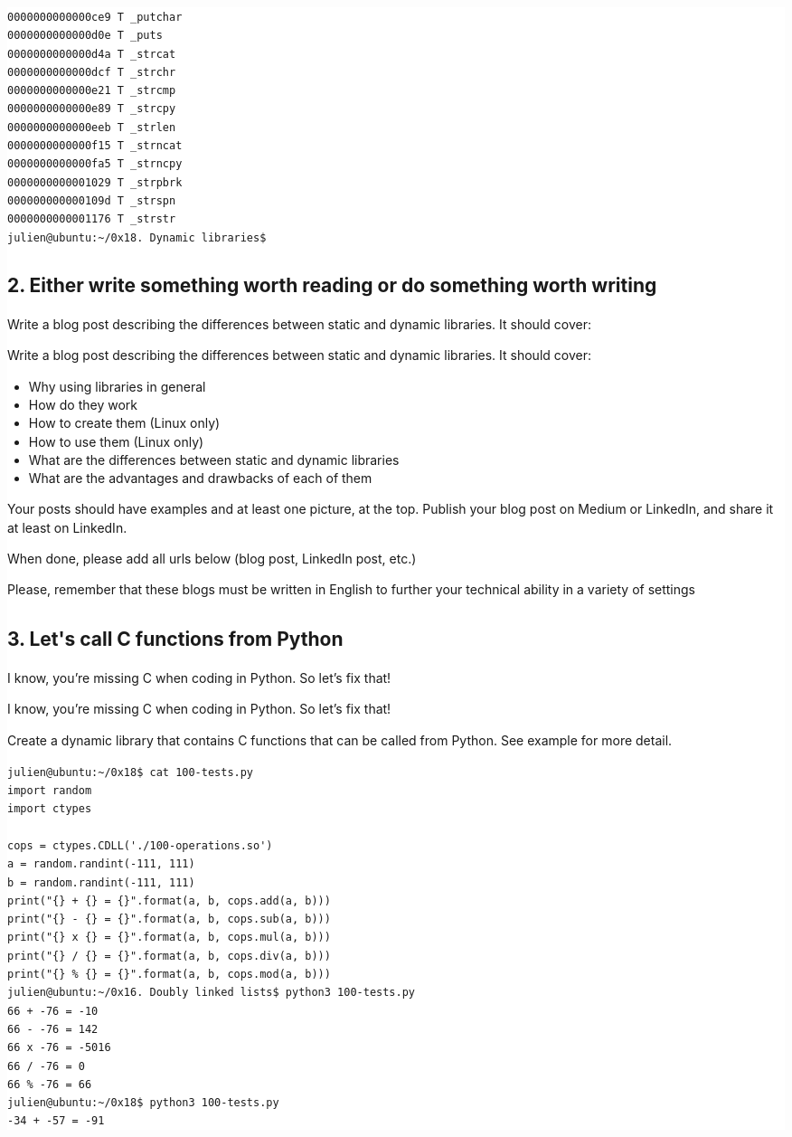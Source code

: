 ```
0000000000000ce9 T _putchar
0000000000000d0e T _puts
0000000000000d4a T _strcat
0000000000000dcf T _strchr
0000000000000e21 T _strcmp
0000000000000e89 T _strcpy
0000000000000eeb T _strlen
0000000000000f15 T _strncat
0000000000000fa5 T _strncpy
0000000000001029 T _strpbrk
000000000000109d T _strspn
0000000000001176 T _strstr
julien@ubuntu:~/0x18. Dynamic libraries$ 
```


## 2. Either write something worth reading or do something worth writing
Write a blog post describing the differences between static and dynamic libraries. It should cover:

Write a blog post describing the differences between static and dynamic libraries. It should cover:
+ Why using libraries in general
+ How do they work
+ How to create them (Linux only)
+ How to use them (Linux only)
+ What are the differences between static and dynamic libraries
+ What are the advantages and drawbacks of each of them

Your posts should have examples and at least one picture, at the top.
Publish your blog post on Medium or LinkedIn, and share it at least on LinkedIn.

When done, please add all urls below (blog post, LinkedIn post, etc.)

Please, remember that these blogs must be written in English to further your technical ability in a variety of settings


## 3. Let's call C functions from Python
I know, you’re missing C when coding in Python. So let’s fix that!

I know, you’re missing C when coding in Python. So let’s fix that!

Create a dynamic library that contains C functions that can be called from Python. See example for more detail.

```
julien@ubuntu:~/0x18$ cat 100-tests.py
import random
import ctypes

cops = ctypes.CDLL('./100-operations.so')
a = random.randint(-111, 111)
b = random.randint(-111, 111)
print("{} + {} = {}".format(a, b, cops.add(a, b)))
print("{} - {} = {}".format(a, b, cops.sub(a, b)))
print("{} x {} = {}".format(a, b, cops.mul(a, b)))
print("{} / {} = {}".format(a, b, cops.div(a, b)))
print("{} % {} = {}".format(a, b, cops.mod(a, b)))
julien@ubuntu:~/0x16. Doubly linked lists$ python3 100-tests.py 
66 + -76 = -10
66 - -76 = 142
66 x -76 = -5016
66 / -76 = 0
66 % -76 = 66
julien@ubuntu:~/0x18$ python3 100-tests.py 
-34 + -57 = -91
```